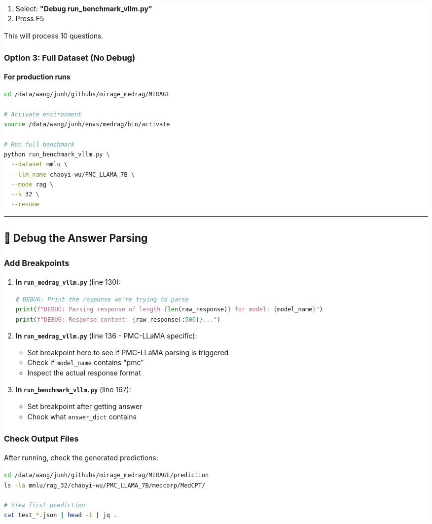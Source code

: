 1. Select: **"Debug run_benchmark_vllm.py"**
2. Press F5

This will process 10 questions.

### Option 3: Full Dataset (No Debug)
**For production runs**

```bash
cd /data/wang/junh/githubs/mirage_medrag/MIRAGE

# Activate environment
source /data/wang/junh/envs/medrag/bin/activate

# Run full benchmark
python run_benchmark_vllm.py \
  --dataset mmlu \
  --llm_name chaoyi-wu/PMC_LLAMA_7B \
  --mode rag \
  --k 32 \
  --resume
```

---

## 🐛 Debug the Answer Parsing

### Add Breakpoints

1. **In `run_medrag_vllm.py`** (line 130):
   ```python
   # DEBUG: Print the response we're trying to parse
   print(f"DEBUG: Parsing response of length {len(raw_response)} for model: {model_name}")
   print(f"DEBUG: Response content: {raw_response[:500]}...")
   ```

2. **In `run_medrag_vllm.py`** (line 136 - PMC-LLaMA specific):
   - Set breakpoint here to see if PMC-LLaMA parsing is triggered
   - Check if `model_name` contains "pmc"
   - Inspect the actual response format

3. **In `run_benchmark_vllm.py`** (line 167):
   - Set breakpoint after getting answer
   - Check what `answer_dict` contains

### Check Output Files

After running, check the generated predictions:
```bash
cd /data/wang/junh/githubs/mirage_medrag/MIRAGE/prediction
ls -la mmlu/rag_32/chaoyi-wu/PMC_LLAMA_7B/medcorp/MedCPT/

# View first prediction
cat test_*.json | head -1 | jq .
```
